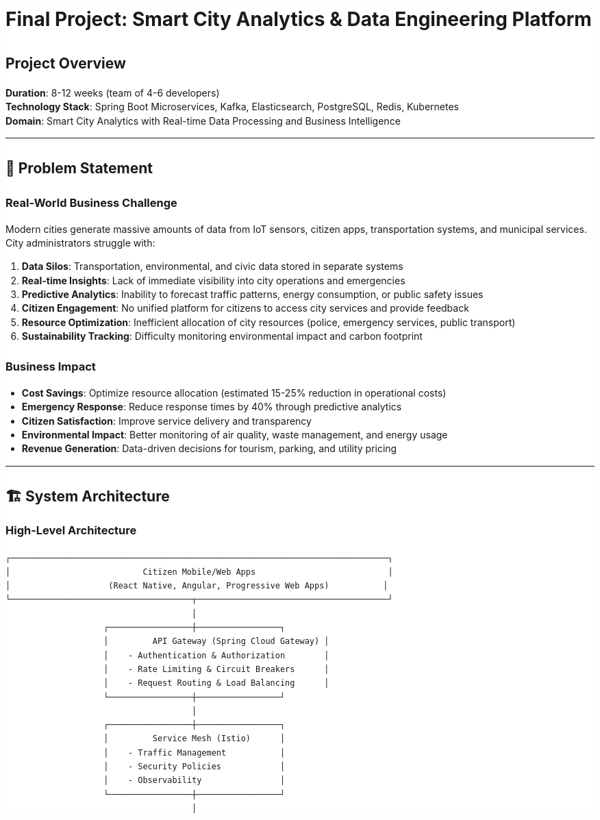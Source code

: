 # Final Project: Smart City Analytics & Data Engineering Platform

## Project Overview

**Duration**: 8-12 weeks (team of 4-6 developers)  
**Technology Stack**: Spring Boot Microservices, Kafka, Elasticsearch, PostgreSQL, Redis, Kubernetes  
**Domain**: Smart City Analytics with Real-time Data Processing and Business Intelligence

---

## 🎯 Problem Statement

### Real-World Business Challenge
Modern cities generate massive amounts of data from IoT sensors, citizen apps, transportation systems, and municipal services. City administrators struggle with:

1. **Data Silos**: Transportation, environmental, and civic data stored in separate systems
2. **Real-time Insights**: Lack of immediate visibility into city operations and emergencies
3. **Predictive Analytics**: Inability to forecast traffic patterns, energy consumption, or public safety issues
4. **Citizen Engagement**: No unified platform for citizens to access city services and provide feedback
5. **Resource Optimization**: Inefficient allocation of city resources (police, emergency services, public transport)
6. **Sustainability Tracking**: Difficulty monitoring environmental impact and carbon footprint

### Business Impact
- **Cost Savings**: Optimize resource allocation (estimated 15-25% reduction in operational costs)
- **Emergency Response**: Reduce response times by 40% through predictive analytics
- **Citizen Satisfaction**: Improve service delivery and transparency
- **Environmental Impact**: Better monitoring of air quality, waste management, and energy usage
- **Revenue Generation**: Data-driven decisions for tourism, parking, and utility pricing

---

## 🏗️ System Architecture

### High-Level Architecture

```
┌─────────────────────────────────────────────────────────────────────────────┐
│                           Citizen Mobile/Web Apps                           │
│                    (React Native, Angular, Progressive Web Apps)           │
└─────────────────────────────────────┬───────────────────────────────────────┘
                                      │
                    ┌─────────────────┼─────────────────┐
                    │         API Gateway (Spring Cloud Gateway) │
                    │    - Authentication & Authorization        │
                    │    - Rate Limiting & Circuit Breakers      │
                    │    - Request Routing & Load Balancing      │
                    └─────────────────┼─────────────────┘
                                      │
                    ┌─────────────────┼─────────────────┐
                    │         Service Mesh (Istio)      │
                    │    - Traffic Management           │
                    │    - Security Policies            │
                    │    - Observability                │
                    └─────────────────┼─────────────────┘
                                      │
```
